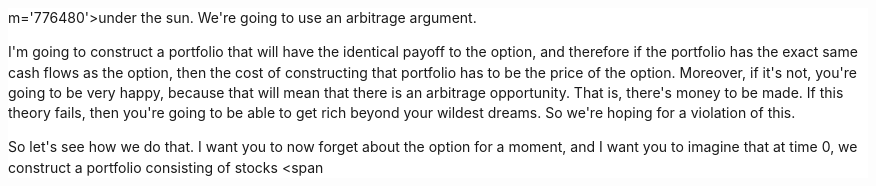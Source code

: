   m='776480'>under</span> <span m='776930'>the</span> <span
  m='777050'>sun.</span> <span m='777830'>We're</span> <span
  m='777920'>going</span> <span m='778040'>to</span> <span m='778100'>use</span>
  <span m='778670'>an</span> <span m='778880'>arbitrage</span> <span
  m='779720'>argument.</span> </p><p><span m='781310'>I'm</span> <span
  m='781400'>going</span> <span m='781520'>to</span> <span
  m='781580'>construct</span> <span m='782120'>a</span> <span
  m='782180'>portfolio</span> <span m='783650'>that</span> <span
  m='784160'>will</span> <span m='784340'>have</span> <span
  m='784550'>the</span> <span m='784700'>identical</span> <span
  m='785450'>payoff</span> <span m='786050'>to</span> <span
  m='786200'>the</span> <span m='786320'>option,</span> <span
  m='788940'>and</span> <span m='789150'>therefore</span> <span
  m='789830'>if</span> <span m='789960'>the</span> <span
  m='790050'>portfolio</span> <span m='790740'>has</span> <span
  m='790890'>the</span> <span m='791010'>exact</span> <span
  m='791460'>same</span> <span m='791730'>cash</span> <span
  m='792090'>flows</span> <span m='793020'>as</span> <span m='793170'>the</span>
  <span m='793290'>option,</span> <span m='794460'>then</span> <span
  m='794670'>the</span> <span m='794760'>cost</span> <span m='795180'>of</span>
  <span m='795270'>constructing</span> <span m='795810'>that</span> <span
  m='795900'>portfolio</span> <span m='796800'>has</span> <span
  m='797070'>to</span> <span m='797190'>be</span> <span m='797280'>the</span>
  <span m='797400'>price</span> <span m='797820'>of</span> <span
  m='797910'>the</span> <span m='798030'>option.</span> <span
  m='800860'>Moreover,</span> <span m='801760'>if</span> <span
  m='801910'>it's</span> <span m='802090'>not,</span> <span
  m='803180'>you're</span> <span m='803690'>going</span> <span
  m='803850'>to</span> <span m='803920'>be</span> <span m='804010'>very</span>
  <span m='804220'>happy,</span> <span m='805420'>because</span> <span
  m='805720'>that</span> <span m='805930'>will</span> <span
  m='806080'>mean</span> <span m='806890'>that</span> <span
  m='807070'>there</span> <span m='807250'>is</span> <span m='807340'>an</span>
  <span m='807490'>arbitrage</span> <span m='808120'>opportunity.</span> <span
  m='808810'>That</span> <span m='809020'>is,</span> <span
  m='809140'>there's</span> <span m='809350'>money</span> <span
  m='809680'>to</span> <span m='809800'>be</span> <span m='809950'>made.</span>
  <span m='810820'>If</span> <span m='810970'>this</span> <span
  m='811180'>theory</span> <span m='811540'>fails,</span> <span
  m='812720'>then</span> <span m='813730'>you're</span> <span
  m='813970'>going</span> <span m='814090'>to</span> <span m='814150'>be</span>
  <span m='814270'>able</span> <span m='814480'>to</span> <span
  m='814810'>get</span> <span m='815080'>rich</span> <span
  m='816040'>beyond</span> <span m='816430'>your</span> <span
  m='816580'>wildest</span> <span m='817120'>dreams.</span> <span
  m='817780'>So</span> <span m='818440'>we're</span> <span
  m='818560'>hoping</span> <span m='819280'>for</span> <span m='820210'>a</span>
  <span m='820300'>violation</span> <span m='821020'>of</span> <span
  m='821140'>this.</span> </p><p><span m='822330'>So</span> <span
  m='822460'>let's</span> <span m='822610'>see</span> <span
  m='822730'>how</span> <span m='822850'>we</span> <span m='822970'>do</span>
  <span m='823090'>that.</span> <span m='825990'>I</span> <span
  m='826090'>want</span> <span m='826190'>you</span> <span m='826250'>to</span>
  <span m='826340'>now</span> <span m='826520'>forget</span> <span
  m='826820'>about</span> <span m='827060'>the</span> <span
  m='827180'>option</span> <span m='827750'>for</span> <span m='827930'>a</span>
  <span m='827990'>moment,</span> <span m='829250'>and</span> <span
  m='829490'>I</span> <span m='829580'>want</span> <span m='829730'>you</span>
  <span m='829820'>to</span> <span m='829910'>imagine</span> <span
  m='830510'>that</span> <span m='830630'>at</span> <span m='830690'>time</span>
  <span m='830960'>0,</span> <span m='831980'>we</span> <span
  m='832160'>construct</span> <span m='833150'>a</span> <span
  m='833270'>portfolio</span> <span m='834140'>consisting</span> <span
  m='835130'>of</span> <span m='835310'>stocks</span> <span